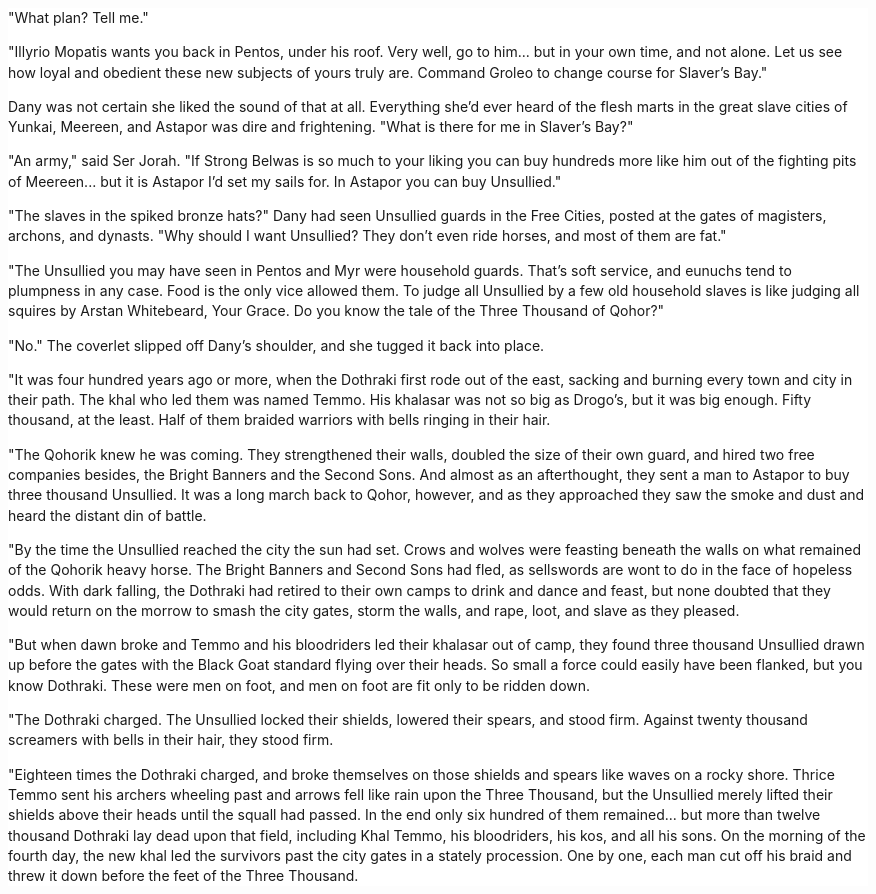 "What plan? Tell me."

"Illyrio Mopatis wants you back in Pentos, under his roof. Very well, go to him... but in your own time, and not alone. Let us see how loyal and obedient these new subjects of yours truly are. Command Groleo to change course for Slaver’s Bay."

Dany was not certain she liked the sound of that at all. Everything she’d ever heard of the flesh marts in the great slave cities of Yunkai, Meereen, and Astapor was dire and frightening. "What is there for me in Slaver’s Bay?"

"An army," said Ser Jorah. "If Strong Belwas is so much to your liking you can buy hundreds more like him out of the fighting pits of Meereen... but it is Astapor I’d set my sails for. In Astapor you can buy Unsullied."

"The slaves in the spiked bronze hats?" Dany had seen Unsullied guards in the Free Cities, posted at the gates of magisters, archons, and dynasts. "Why should I want Unsullied? They don’t even ride horses, and most of them are fat."

"The Unsullied you may have seen in Pentos and Myr were household guards. That’s soft service, and eunuchs tend to plumpness in any case. Food is the only vice allowed them. To judge all Unsullied by a few old household slaves is like judging all squires by Arstan Whitebeard, Your Grace. Do you know the tale of the Three Thousand of Qohor?"

"No." The coverlet slipped off Dany’s shoulder, and she tugged it back into place.

"It was four hundred years ago or more, when the Dothraki first rode out of the east, sacking and burning every town and city in their path. The khal who led them was named Temmo. His khalasar was not so big as Drogo’s, but it was big enough. Fifty thousand, at the least. Half of them braided warriors with bells ringing in their hair.

"The Qohorik knew he was coming. They strengthened their walls, doubled the size of their own guard, and hired two free companies besides, the Bright Banners and the Second Sons. And almost as an afterthought, they sent a man to Astapor to buy three thousand Unsullied. It was a long march back to Qohor, however, and as they approached they saw the smoke and dust and heard the distant din of battle.

"By the time the Unsullied reached the city the sun had set. Crows and wolves were feasting beneath the walls on what remained of the Qohorik heavy horse. The Bright Banners and Second Sons had fled, as sellswords are wont to do in the face of hopeless odds. With dark falling, the Dothraki had retired to their own camps to drink and dance and feast, but none doubted that they would return on the morrow to smash the city gates, storm the walls, and rape, loot, and slave as they pleased.

"But when dawn broke and Temmo and his bloodriders led their khalasar out of camp, they found three thousand Unsullied drawn up before the gates with the Black Goat standard flying over their heads. So small a force could easily have been flanked, but you know Dothraki. These were men on foot, and men on foot are fit only to be ridden down.

"The Dothraki charged. The Unsullied locked their shields, lowered their spears, and stood firm. Against twenty thousand screamers with bells in their hair, they stood firm.

"Eighteen times the Dothraki charged, and broke themselves on those shields and spears like waves on a rocky shore. Thrice Temmo sent his archers wheeling past and arrows fell like rain upon the Three Thousand, but the Unsullied merely lifted their shields above their heads until the squall had passed. In the end only six hundred of them remained... but more than twelve thousand Dothraki lay dead upon that field, including Khal Temmo, his bloodriders, his kos, and all his sons. On the morning of the fourth day, the new khal led the survivors past the city gates in a stately procession. One by one, each man cut off his braid and threw it down before the feet of the Three Thousand.
